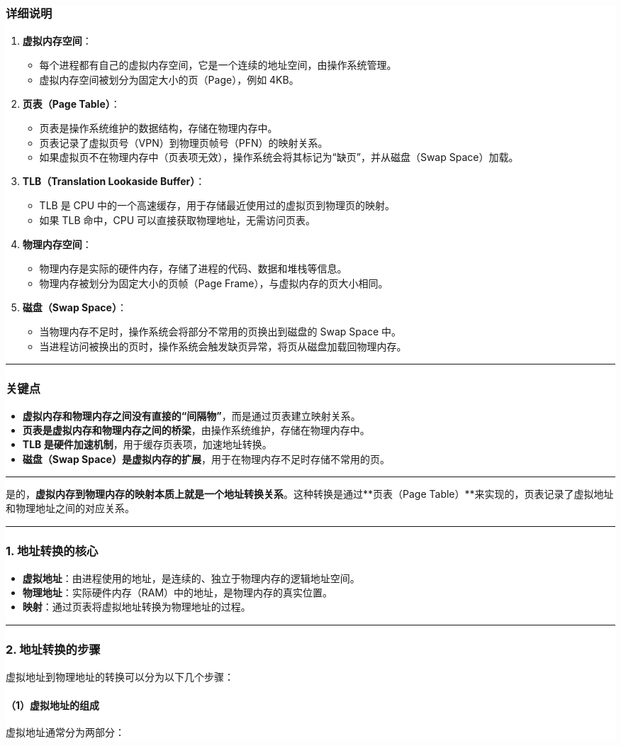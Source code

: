 ### 详细说明

1. **虚拟内存空间**：

   - 每个进程都有自己的虚拟内存空间，它是一个连续的地址空间，由操作系统管理。
   - 虚拟内存空间被划分为固定大小的页（Page），例如 4KB。

2. **页表（Page Table）**：

   - 页表是操作系统维护的数据结构，存储在物理内存中。
   - 页表记录了虚拟页号（VPN）到物理页帧号（PFN）的映射关系。
   - 如果虚拟页不在物理内存中（页表项无效），操作系统会将其标记为“缺页”，并从磁盘（Swap Space）加载。

3. **TLB（Translation Lookaside Buffer）**：

   - TLB 是 CPU 中的一个高速缓存，用于存储最近使用过的虚拟页到物理页的映射。
   - 如果 TLB 命中，CPU 可以直接获取物理地址，无需访问页表。

4. **物理内存空间**：

   - 物理内存是实际的硬件内存，存储了进程的代码、数据和堆栈等信息。
   - 物理内存被划分为固定大小的页帧（Page Frame），与虚拟内存的页大小相同。

5. **磁盘（Swap Space）**：
   - 当物理内存不足时，操作系统会将部分不常用的页换出到磁盘的 Swap Space 中。
   - 当进程访问被换出的页时，操作系统会触发缺页异常，将页从磁盘加载回物理内存。

---

### 关键点

- **虚拟内存和物理内存之间没有直接的“间隔物”**，而是通过页表建立映射关系。
- **页表是虚拟内存和物理内存之间的桥梁**，由操作系统维护，存储在物理内存中。
- **TLB 是硬件加速机制**，用于缓存页表项，加速地址转换。
- **磁盘（Swap Space）是虚拟内存的扩展**，用于在物理内存不足时存储不常用的页。

---

是的，**虚拟内存到物理内存的映射本质上就是一个地址转换关系**。这种转换是通过**页表（Page Table）**来实现的，页表记录了虚拟地址和物理地址之间的对应关系。

---

### 1. **地址转换的核心**

- **虚拟地址**：由进程使用的地址，是连续的、独立于物理内存的逻辑地址空间。
- **物理地址**：实际硬件内存（RAM）中的地址，是物理内存的真实位置。
- **映射**：通过页表将虚拟地址转换为物理地址的过程。

---

### 2. **地址转换的步骤**

虚拟地址到物理地址的转换可以分为以下几个步骤：

#### （1）**虚拟地址的组成**

虚拟地址通常分为两部分：
